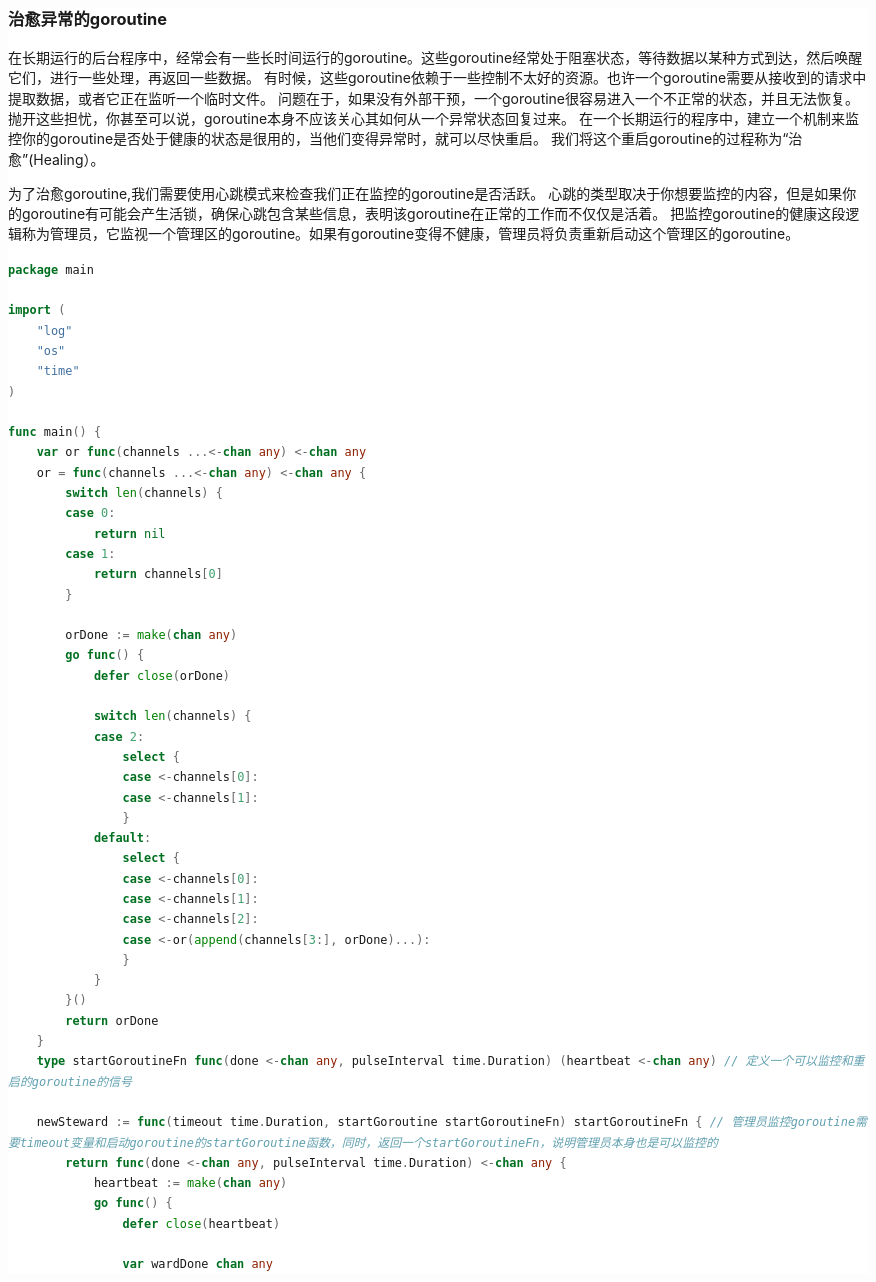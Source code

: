 ### 治愈异常的goroutine

在长期运行的后台程序中，经常会有一些长时间运行的goroutine。这些goroutine经常处于阻塞状态，等待数据以某种方式到达，然后唤醒它们，进行一些处理，再返回一些数据。
有时候，这些goroutine依赖于一些控制不太好的资源。也许一个goroutine需要从接收到的请求中提取数据，或者它正在监听一个临时文件。
问题在于，如果没有外部干预，一个goroutine很容易进入一个不正常的状态，并且无法恢复。
抛开这些担忧，你甚至可以说，goroutine本身不应该关心其如何从一个异常状态回复过来。
在一个长期运行的程序中，建立一个机制来监控你的goroutine是否处于健康的状态是很用的，当他们变得异常时，就可以尽快重启。
我们将这个重启goroutine的过程称为“治愈”(Healing）。

为了治愈goroutine,我们需要使用心跳模式来检查我们正在监控的goroutine是否活跃。
心跳的类型取决于你想要监控的内容，但是如果你的goroutine有可能会产生活锁，确保心跳包含某些信息，表明该goroutine在正常的工作而不仅仅是活着。
把监控goroutine的健康这段逻辑称为管理员，它监视一个管理区的goroutine。如果有goroutine变得不健康，管理员将负责重新启动这个管理区的goroutine。

~~~go
package main

import (
	"log"
	"os"
	"time"
)

func main() {
	var or func(channels ...<-chan any) <-chan any
	or = func(channels ...<-chan any) <-chan any {
		switch len(channels) {
		case 0:
			return nil
		case 1:
			return channels[0]
		}

		orDone := make(chan any)
		go func() {
			defer close(orDone)

			switch len(channels) {
			case 2:
				select {
				case <-channels[0]:
				case <-channels[1]:
				}
			default:
				select {
				case <-channels[0]:
				case <-channels[1]:
				case <-channels[2]:
				case <-or(append(channels[3:], orDone)...):
				}
			}
		}()
		return orDone
	}
	type startGoroutineFn func(done <-chan any, pulseInterval time.Duration) (heartbeat <-chan any) // 定义一个可以监控和重启的goroutine的信号

	newSteward := func(timeout time.Duration, startGoroutine startGoroutineFn) startGoroutineFn { // 管理员监控goroutine需要timeout变量和启动goroutine的startGoroutine函数，同时，返回一个startGoroutineFn，说明管理员本身也是可以监控的
		return func(done <-chan any, pulseInterval time.Duration) <-chan any {
			heartbeat := make(chan any)
			go func() {
				defer close(heartbeat)

				var wardDone chan any
~~~